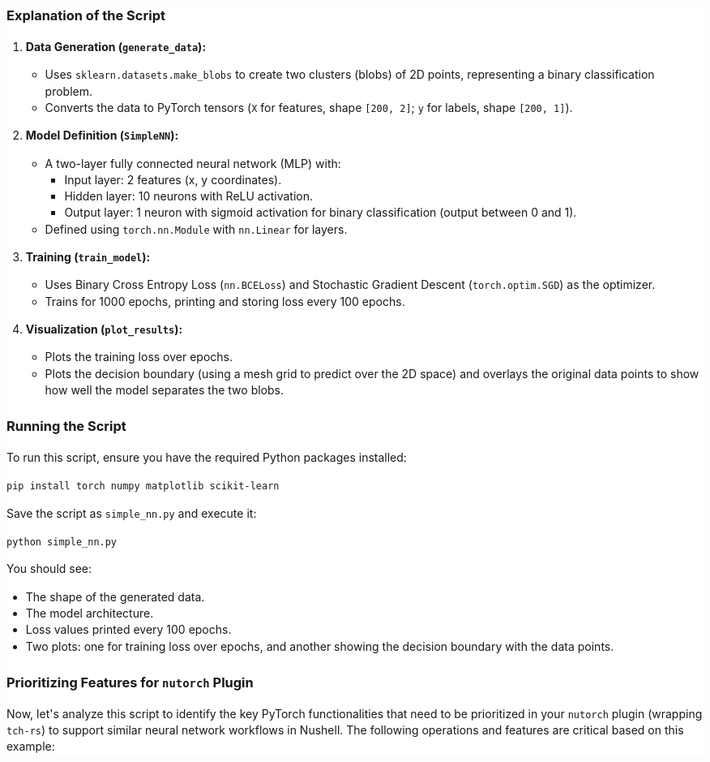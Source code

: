 ### Explanation of the Script

1. **Data Generation (`generate_data`):**
   - Uses `sklearn.datasets.make_blobs` to create two clusters (blobs) of 2D
     points, representing a binary classification problem.
   - Converts the data to PyTorch tensors (`X` for features, shape `[200, 2]`;
     `y` for labels, shape `[200, 1]`).

2. **Model Definition (`SimpleNN`):**
   - A two-layer fully connected neural network (MLP) with:
     - Input layer: 2 features (x, y coordinates).
     - Hidden layer: 10 neurons with ReLU activation.
     - Output layer: 1 neuron with sigmoid activation for binary classification
       (output between 0 and 1).
   - Defined using `torch.nn.Module` with `nn.Linear` for layers.

3. **Training (`train_model`):**
   - Uses Binary Cross Entropy Loss (`nn.BCELoss`) and Stochastic Gradient
     Descent (`torch.optim.SGD`) as the optimizer.
   - Trains for 1000 epochs, printing and storing loss every 100 epochs.

4. **Visualization (`plot_results`):**
   - Plots the training loss over epochs.
   - Plots the decision boundary (using a mesh grid to predict over the 2D
     space) and overlays the original data points to show how well the model
     separates the two blobs.

### Running the Script

To run this script, ensure you have the required Python packages installed:

```bash
pip install torch numpy matplotlib scikit-learn
```

Save the script as `simple_nn.py` and execute it:

```bash
python simple_nn.py
```

You should see:

- The shape of the generated data.
- The model architecture.
- Loss values printed every 100 epochs.
- Two plots: one for training loss over epochs, and another showing the decision
  boundary with the data points.

### Prioritizing Features for `nutorch` Plugin

Now, let's analyze this script to identify the key PyTorch functionalities that
need to be prioritized in your `nutorch` plugin (wrapping `tch-rs`) to support
similar neural network workflows in Nushell. The following operations and
features are critical based on this example:
